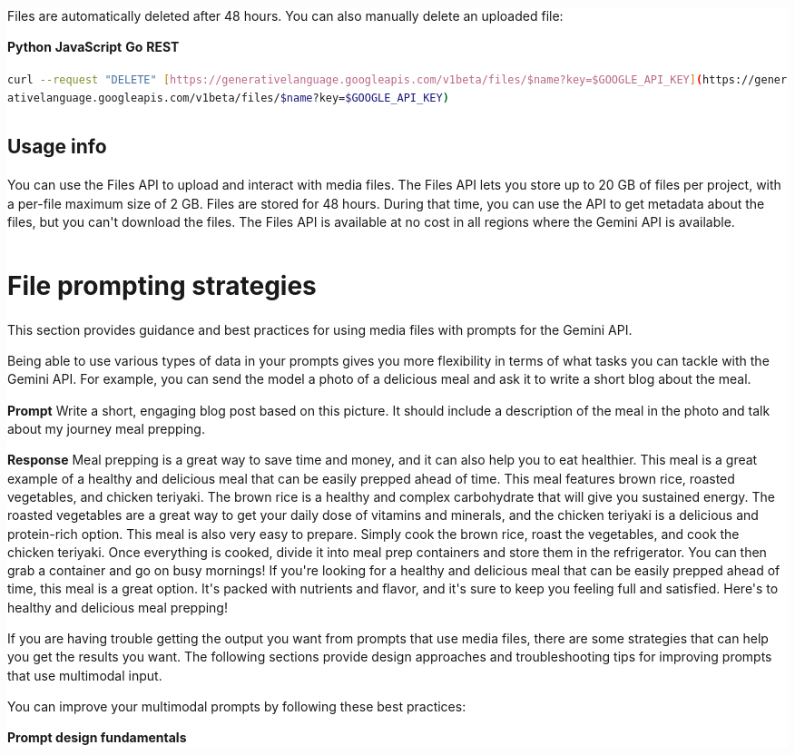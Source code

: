 Files are automatically deleted after 48 hours. You can also manually delete an uploaded file:

**Python**
**JavaScript**
**Go**
**REST**

```bash
curl --request "DELETE" [https://generativelanguage.googleapis.com/v1beta/files/$name?key=$GOOGLE_API_KEY](https://generativelanguage.googleapis.com/v1beta/files/$name?key=$GOOGLE_API_KEY)
```

## Usage info

You can use the Files API to upload and interact with media files. The Files API lets you store up to 20 GB of files per project, with a per-file maximum size of 2 GB. Files are stored for 48 hours. During that time, you can use the API to get metadata about the files, but you can't download the files. The Files API is available at no cost in all regions where the Gemini API is available.

# File prompting strategies

This section provides guidance and best practices for using media files with prompts for the Gemini API.

Being able to use various types of data in your prompts gives you more flexibility in terms of what tasks you can tackle with the Gemini API. For example, you can send the model a photo of a delicious meal and ask it to write a short blog about the meal.

**Prompt**
Write a short, engaging blog post based on this picture. It should include a description of the meal in the photo and talk about my journey meal prepping.

**Response**
Meal prepping is a great way to save time and money, and it can also help you to eat healthier. This meal is a great example of a healthy and delicious meal that can be easily prepped ahead of time.
This meal features brown rice, roasted vegetables, and chicken teriyaki. The brown rice is a healthy and complex carbohydrate that will give you sustained energy. The roasted vegetables are a great way to get your daily dose of vitamins and minerals, and the chicken teriyaki is a delicious and protein-rich option.
This meal is also very easy to prepare. Simply cook the brown rice, roast the vegetables, and cook the chicken teriyaki. Once everything is cooked, divide it into meal prep containers and store them in the refrigerator. You can then grab a container and go on busy mornings\!
If you're looking for a healthy and delicious meal that can be easily prepped ahead of time, this meal is a great option. It's packed with nutrients and flavor, and it's sure to keep you feeling full and satisfied.
Here's to healthy and delicious meal prepping\!

If you are having trouble getting the output you want from prompts that use media files, there are some strategies that can help you get the results you want. The following sections provide design approaches and troubleshooting tips for improving prompts that use multimodal input.

You can improve your multimodal prompts by following these best practices:

**Prompt design fundamentals**
